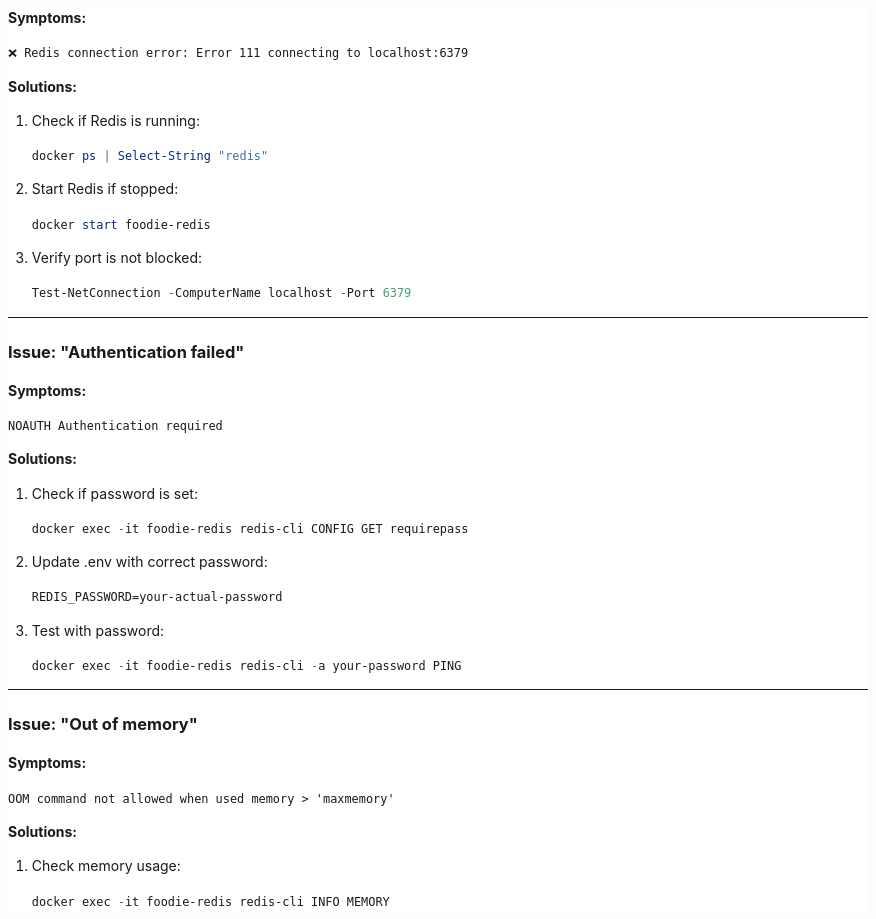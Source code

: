 **Symptoms:**
```
❌ Redis connection error: Error 111 connecting to localhost:6379
```

**Solutions:**
1. Check if Redis is running:
   ```powershell
   docker ps | Select-String "redis"
   ```
   
2. Start Redis if stopped:
   ```powershell
   docker start foodie-redis
   ```

3. Verify port is not blocked:
   ```powershell
   Test-NetConnection -ComputerName localhost -Port 6379
   ```

---

### Issue: "Authentication failed"

**Symptoms:**
```
NOAUTH Authentication required
```

**Solutions:**
1. Check if password is set:
   ```powershell
   docker exec -it foodie-redis redis-cli CONFIG GET requirepass
   ```

2. Update .env with correct password:
   ```env
   REDIS_PASSWORD=your-actual-password
   ```

3. Test with password:
   ```powershell
   docker exec -it foodie-redis redis-cli -a your-password PING
   ```

---

### Issue: "Out of memory"

**Symptoms:**
```
OOM command not allowed when used memory > 'maxmemory'
```

**Solutions:**
1. Check memory usage:
   ```powershell
   docker exec -it foodie-redis redis-cli INFO MEMORY
   ```
